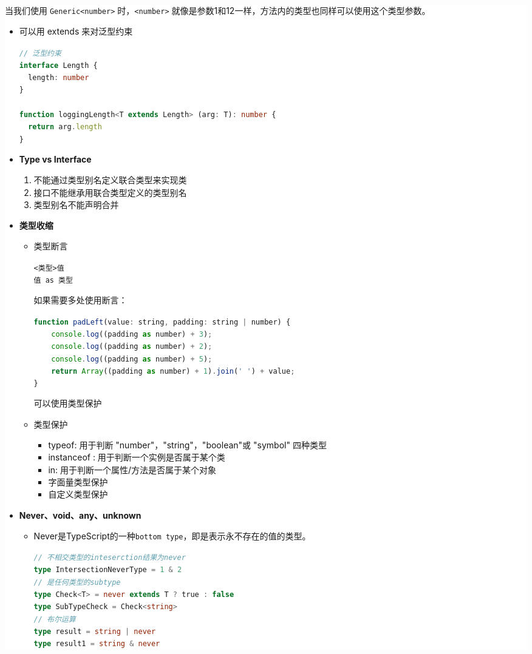   当我们使用 `Generic<number>` 时，`<number>` 就像是参数1和12一样，方法内的类型也同样可以使用这个类型参数。

  - 可以用 extends 来对泛型约束

    ```TypeScript
    // 泛型约束
    interface Length {
      length: number
    }
    
    function loggingLength<T extends Length> (arg: T): number {
      return arg.length
    }
    ```

- **Type vs Interface**

  1. 不能通过类型别名定义联合类型来实现类
  2. 接口不能继承用联合类型定义的类型别名
  3. 类型别名不能声明合并

- **类型收缩**

  - 类型断言

    ```markdown
    <类型>值
    值 as 类型
    ```

    如果需要多处使用断言：

    ```js
    function padLeft(value: string, padding: string | number) {
        console.log((padding as number) + 3);
        console.log((padding as number) + 2);
        console.log((padding as number) + 5);
        return Array((padding as number) + 1).join(' ') + value;
    }
    ```

    可以使用类型保护

  - 类型保护

    - typeof: 用于判断 "number"，"string"，"boolean"或 "symbol" 四种类型
    - instanceof : 用于判断一个实例是否属于某个类
    - in: 用于判断一个属性/方法是否属于某个对象
    - 字面量类型保护
    - 自定义类型保护

- **Never、void、any、unknown**

  - Never是TypeScript的一种`bottom type`，即是表示永不存在的值的类型。

    ```TypeScript
    // 不相交类型的inteserction结果为never
    type IntersectionNeverType = 1 & 2
    // 是任何类型的subtype
    type Check<T> = never extends T ? true : false
    type SubTypeCheck = Check<string>
    // 布尔运算
    type result = string | never
    type result1 = string & never
    ```
